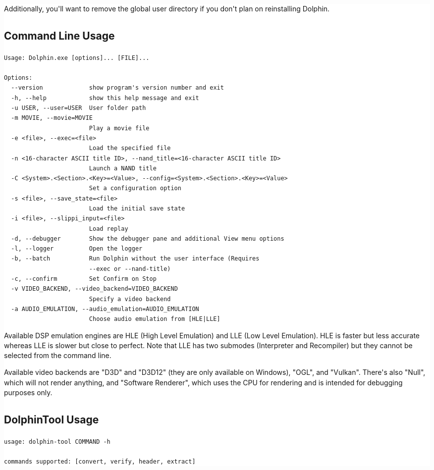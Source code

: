 Additionally, you'll want to remove the global user directory if you don't plan on reinstalling Dolphin.

## Command Line Usage

```
Usage: Dolphin.exe [options]... [FILE]...

Options:
  --version             show program's version number and exit
  -h, --help            show this help message and exit
  -u USER, --user=USER  User folder path
  -m MOVIE, --movie=MOVIE
                        Play a movie file
  -e <file>, --exec=<file>
                        Load the specified file
  -n <16-character ASCII title ID>, --nand_title=<16-character ASCII title ID>
                        Launch a NAND title
  -C <System>.<Section>.<Key>=<Value>, --config=<System>.<Section>.<Key>=<Value>
                        Set a configuration option
  -s <file>, --save_state=<file>
                        Load the initial save state
  -i <file>, --slippi_input=<file>
                        Load replay
  -d, --debugger        Show the debugger pane and additional View menu options
  -l, --logger          Open the logger
  -b, --batch           Run Dolphin without the user interface (Requires
                        --exec or --nand-title)
  -c, --confirm         Set Confirm on Stop
  -v VIDEO_BACKEND, --video_backend=VIDEO_BACKEND
                        Specify a video backend
  -a AUDIO_EMULATION, --audio_emulation=AUDIO_EMULATION
                        Choose audio emulation from [HLE|LLE]
```

Available DSP emulation engines are HLE (High Level Emulation) and
LLE (Low Level Emulation). HLE is faster but less accurate whereas
LLE is slower but close to perfect. Note that LLE has two submodes (Interpreter and Recompiler)
but they cannot be selected from the command line.

Available video backends are "D3D" and "D3D12" (they are only available on Windows), "OGL", and "Vulkan".
There's also "Null", which will not render anything, and
"Software Renderer", which uses the CPU for rendering and
is intended for debugging purposes only.

## DolphinTool Usage
```
usage: dolphin-tool COMMAND -h

commands supported: [convert, verify, header, extract]
```
